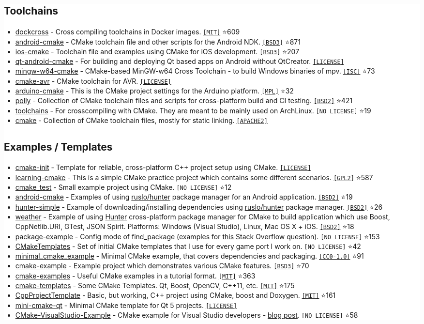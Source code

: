 ## Toolchains

* [dockcross](https://github.com/dockcross/dockcross) - Cross compiling toolchains in Docker images. [```[MIT]```][MIT] :star:609
* [android-cmake](https://github.com/taka-no-me/android-cmake) - CMake toolchain file and other scripts for the Android NDK. [```[BSD3]```][BSD-3-Clause] :star:871
* [ios-cmake](https://github.com/cristeab/ios-cmake) - Toolchain file and examples using CMake for iOS development. [```[BSD3]```][BSD-3-Clause] :star:207
* [qt-android-cmake](https://github.com/LaurentGomila/qt-android-cmake) - For building and deploying Qt based apps on Android without QtCreator. [```[LICENSE]```](https://github.com/LaurentGomila/qt-android-cmake/blob/master/license.txt)
* [mingw-w64-cmake](https://github.com/lachs0r/mingw-w64-cmake) - CMake-based MinGW-w64 Cross Toolchain - to build Windows binaries of mpv. [```[ISC]```][ISC] :star:73
* [cmake-avr](https://github.com/mkleemann/cmake-avr) - CMake toolchain for AVR. [```[LICENSE]```](https://github.com/mkleemann/cmake-avr/blob/master/LICENSE)
* [arduino-cmake](https://github.com/francoiscampbell/arduino-cmake) - This is the CMake project settings for the Arduino platform. [```[MPL]```][MPL] :star:32
* [polly](https://github.com/ruslo/polly) - Collection of CMake toolchain files and scripts for cross-platform build and CI testing. [```[BSD2]```][BSD-2-Clause] :star:421
* [toolchains](https://github.com/mosra/toolchains) - For crosscompiling with CMake. They are meant to be mainly used on ArchLinux. ```[NO LICENSE]``` :star:19
* [cmake](https://github.com/staticlibs/cmake/tree/master/toolchains) - Collection of CMake toolchain files, mostly for static linking. [```[APACHE2]```][APACHE2]

## Examples / Templates

* [cmake-init](https://github.com/cginternals/cmake-init) - Template for reliable, cross-platform C++ project setup using CMake. [```[LICENSE]```](https://github.com/cginternals/cmake-init/blob/master/LICENSE)
* [learning-cmake](https://github.com/Akagi201/learning-cmake) - This is a simple CMake practice project which contains some different scenarios. [```[GPL2]```][GPL2] :star:587
* [cmake_test](https://github.com/skebanga/cmake_test) - Small example project using CMake. ```[NO LICENSE]``` :star:12
* [android-cmake](https://github.com/forexample/android-cmake) - Examples of using [ruslo/hunter](https://github.com/ruslo/hunter) package manager for an Android application. [```[BSD2]```][BSD-2-Clause] :star:19
* [hunter-simple](https://github.com/forexample/hunter-simple) - Example of downloading/installing dependencies using [ruslo/hunter](https://github.com/ruslo/hunter) package manager. [```[BSD2]```][BSD-2-Clause] :star:26
* [weather](https://github.com/ruslo/weather) - Example of using [Hunter](http://github.com/ruslo/hunter) cross-platform package manager for CMake to build application which use Boost, CppNetlib.URI, GTest, JSON Spirit. Platforms: Windows (Visual Studio), Linux, Mac OS X + iOS. [```[BSD2]```][BSD-2-Clause] :star:18
* [package-example](https://github.com/forexample/package-example) - Config mode of find_package (examples for [this](http://stackoverflow.com/questions/20746936/cmake-of-what-use-is-find-package-if-you-need-to-specify-cmake-module-path-an) Stack Overflow question). ```[NO LICENSE]``` :star:153
* [CMakeTemplates](https://github.com/OutOfOrder/CMakeTemplates) - Set of initial CMake templates that I use for every game port I work on. ```[NO LICENSE]``` :star:42
* [minimal_cmake_example](https://github.com/krux02/minimal_cmake_example) - Minimal CMake example, that covers dependencies and packaging. [```[CC0-1.0]```][CC0-1.0] :star:91
* [cmake-example](https://github.com/bast/cmake-example) - Example project which demonstrates various CMake features. [```[BSD3]```][BSD-3-Clause] :star:70
* [cmake-examples](https://github.com/ttroy50/cmake-examples) - Useful CMake examples in a tutorial format. [```[MIT]```][MIT] :star:363
* [cmake-templates](https://github.com/district10/cmake-templates) - Some CMake Templates. Qt, Boost, OpenCV, C++11, etc. [```[MIT]```][MIT] :star:175
* [CppProjectTemplate](https://github.com/Barthelemy/CppProjectTemplate) - Basic, but working, C++ project using CMake, boost and Doxygen. [```[MIT]```][MIT] :star:161
* [mini-cmake-qt](https://github.com/euler0/mini-cmake-qt) - Minimal CMake template for Qt 5 projects. [```[LICENSE]```](https://github.com/euler0/mini-cmake-qt/blob/master/LICENSE)
* [CMake-VisualStudio-Example](https://github.com/cognitivewaves/CMake-VisualStudio-Example) - CMake example for Visual Studio developers - [blog post](http://cognitivewaves.wordpress.com/cmake-and-visual-studio/). ```[NO LICENSE]``` :star:58

[ISC]: https://opensource.org/licenses/ISC
[GPL]: https://www.gnu.org/licenses/gpl-3.0.html
[GPL2]: https://www.gnu.org/licenses/old-licenses/gpl-2.0.html
[LGPL]: https://www.gnu.org/licenses/lgpl-3.0.en.html
[MIT]: https://opensource.org/licenses/MIT
[BOOST]: http://www.boost.org/LICENSE_1_0.txt
[BSD-2-Clause]: https://opensource.org/licenses/BSD-2-Clause
[BSD-3-Clause]: https://opensource.org/licenses/BSD-3-Clause
[APACHE2]: http://www.apache.org/licenses/LICENSE-2.0
[CC0-1.0]: https://creativecommons.org/publicdomain/zero/1.0/
[MPL]: https://www.mozilla.org/en-US/MPL/2.0/